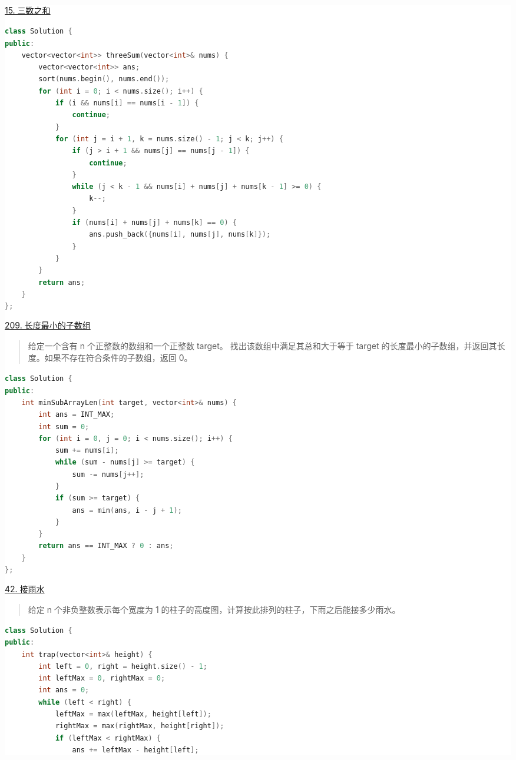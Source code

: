 [15. 三数之和](https://leetcode-cn.com/problems/3sum/)
```c++
class Solution {
public:
    vector<vector<int>> threeSum(vector<int>& nums) {
        vector<vector<int>> ans;
        sort(nums.begin(), nums.end());
        for (int i = 0; i < nums.size(); i++) {
            if (i && nums[i] == nums[i - 1]) {
                continue;
            }
            for (int j = i + 1, k = nums.size() - 1; j < k; j++) {
                if (j > i + 1 && nums[j] == nums[j - 1]) {
                    continue;
                }
                while (j < k - 1 && nums[i] + nums[j] + nums[k - 1] >= 0) {
                    k--;
                }
                if (nums[i] + nums[j] + nums[k] == 0) {
                    ans.push_back({nums[i], nums[j], nums[k]});
                }
            }
        }
        return ans;
    }
};
```

[209. 长度最小的子数组](https://leetcode-cn.com/problems/minimum-size-subarray-sum/)
> 给定一个含有 n 个正整数的数组和一个正整数 target。
> 找出该数组中满足其总和大于等于 target 的长度最小的子数组，并返回其长度。如果不存在符合条件的子数组，返回 0。
```c++
class Solution {
public:
    int minSubArrayLen(int target, vector<int>& nums) {
        int ans = INT_MAX;
        int sum = 0;
        for (int i = 0, j = 0; i < nums.size(); i++) {
            sum += nums[i];
            while (sum - nums[j] >= target) {
                sum -= nums[j++];
            }
            if (sum >= target) {
                ans = min(ans, i - j + 1);
            }
        }
        return ans == INT_MAX ? 0 : ans;
    }
};
```

[42. 接雨水](https://leetcode-cn.com/problems/trapping-rain-water/)
> 给定 n 个非负整数表示每个宽度为 1 的柱子的高度图，计算按此排列的柱子，下雨之后能接多少雨水。
```c++
class Solution {
public:
    int trap(vector<int>& height) {
        int left = 0, right = height.size() - 1;
        int leftMax = 0, rightMax = 0;
        int ans = 0;
        while (left < right) {
            leftMax = max(leftMax, height[left]);
            rightMax = max(rightMax, height[right]);
            if (leftMax < rightMax) {
                ans += leftMax - height[left];
```